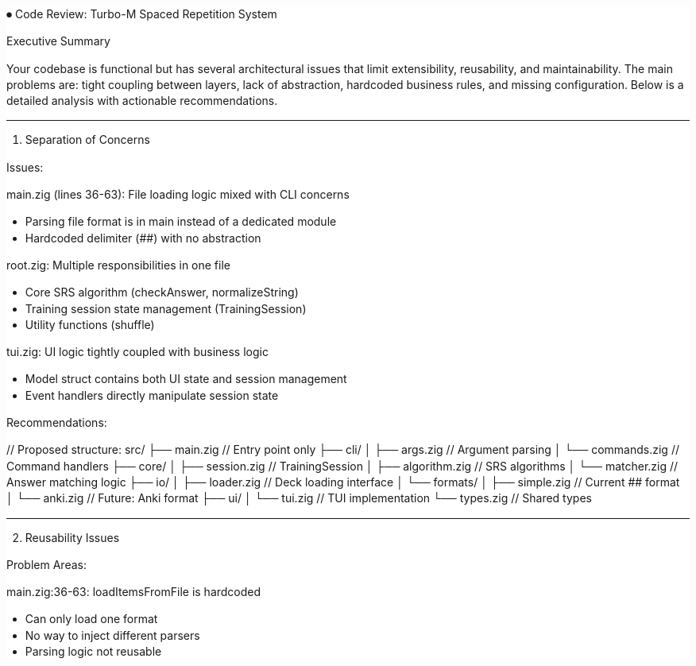 ⏺ Code Review: Turbo-M Spaced Repetition System

  Executive Summary

  Your codebase is functional but has several architectural issues that limit extensibility, reusability, and maintainability. The main problems are: tight
  coupling between layers, lack of abstraction, hardcoded business rules, and missing configuration. Below is a detailed analysis with actionable
  recommendations.

  ---
  1. Separation of Concerns

  Issues:

  main.zig (lines 36-63): File loading logic mixed with CLI concerns
  - Parsing file format is in main instead of a dedicated module
  - Hardcoded delimiter (##) with no abstraction

  root.zig: Multiple responsibilities in one file
  - Core SRS algorithm (checkAnswer, normalizeString)
  - Training session state management (TrainingSession)
  - Utility functions (shuffle)

  tui.zig: UI logic tightly coupled with business logic
  - Model struct contains both UI state and session management
  - Event handlers directly manipulate session state

  Recommendations:

  // Proposed structure:
  src/
  ├── main.zig                    // Entry point only
  ├── cli/
  │   ├── args.zig               // Argument parsing
  │   └── commands.zig           // Command handlers
  ├── core/
  │   ├── session.zig            // TrainingSession
  │   ├── algorithm.zig          // SRS algorithms
  │   └── matcher.zig            // Answer matching logic
  ├── io/
  │   ├── loader.zig             // Deck loading interface
  │   └── formats/
  │       ├── simple.zig         // Current ## format
  │       └── anki.zig           // Future: Anki format
  ├── ui/
  │   └── tui.zig                // TUI implementation
  └── types.zig                   // Shared types

  ---
  2. Reusability Issues

  Problem Areas:

  main.zig:36-63: loadItemsFromFile is hardcoded
  - Can only load one format
  - No way to inject different parsers
  - Parsing logic not reusable
